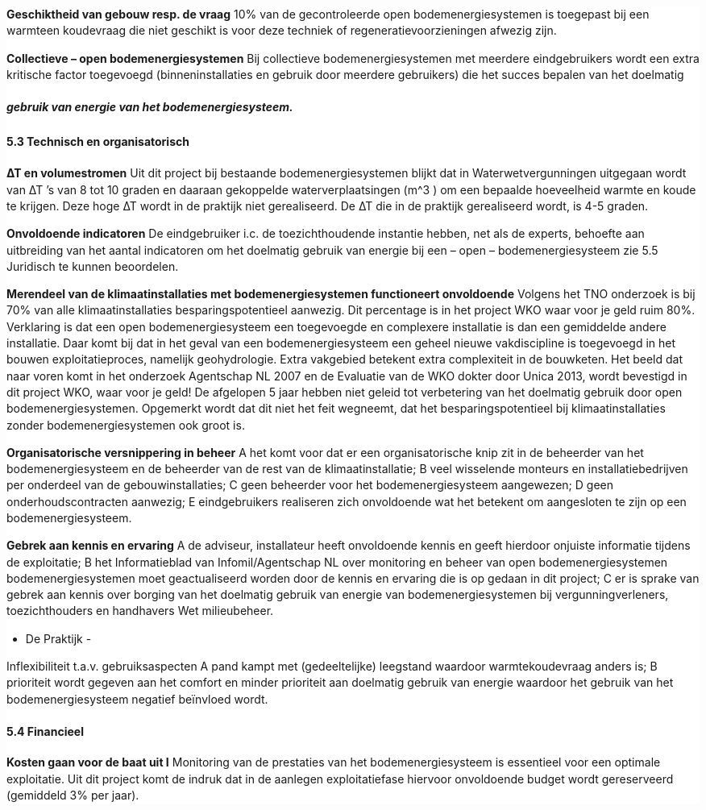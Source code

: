 **Geschiktheid van gebouw resp. de vraag** 10% van de gecontroleerde open bodemenergiesystemen is toegepast bij een warmteen koudevraag die niet geschikt is voor deze techniek of regeneratievoorzieningen afwezig zijn. 

**Collectieve – open bodemenergiesystemen** Bij collectieve bodemenergiesystemen met meerdere eindgebruikers wordt een extra kritische factor toegevoegd (binneninstallaties en gebruik door meerdere gebruikers) die het succes bepalen van het doelmatig 

##### gebruik van energie van het bodemenergiesysteem. 

#### 5.3 Technisch en organisatorisch 

**∆T en volumestromen** Uit dit project bij bestaande bodemenergiesystemen blijkt dat in Waterwetvergunningen uitgegaan wordt van ∆T ’s van 8 tot 10 graden en daaraan gekoppelde waterverplaatsingen (m^3 ) om een bepaalde hoeveelheid warmte en koude te krijgen. Deze hoge ∆T wordt in de praktijk niet gerealiseerd. De ∆T die in de praktijk gerealiseerd wordt, is 4-5 graden. 

**Onvoldoende indicatoren** De eindgebruiker i.c. de toezichthoudende instantie hebben, net als de experts, behoefte aan uitbreiding van het aantal indicatoren om het doelmatig gebruik van energie bij een – open – bodemenergiesysteem zie 5.5 Juridisch te kunnen beoordelen. 

**Merendeel van de klimaatinstallaties met bodemenergiesystemen functioneert onvoldoende** Volgens het TNO onderzoek is bij 70% van alle klimaatinstallaties besparingspotentieel aanwezig. Dit percentage is in het project WKO waar voor je geld ruim 80%. Verklaring is dat een open bodemenergiesysteem een toegevoegde en complexere installatie is dan een gemiddelde andere installatie. Daar komt bij dat in het geval van een bodemenergiesysteem een geheel nieuwe vakdiscipline is toegevoegd in het bouwen exploitatieproces, namelijk geohydrologie. Extra vakgebied betekent extra complexiteit in de bouwketen. Het beeld dat naar voren komt in het onderzoek Agentschap NL 2007 en de Evaluatie van de WKO dokter door Unica 2013, wordt bevestigd in dit project WKO, waar voor je geld! De afgelopen 5 jaar hebben niet geleid tot verbetering van het doelmatig gebruik door open bodemenergiesystemen. Opgemerkt wordt dat dit niet het feit wegneemt, dat het besparingspotentieel bij klimaatinstallaties zonder bodemenergiesystemen ook groot is. 

**Organisatorische versnippering in beheer** A het komt voor dat er een organisatorische knip zit in de beheerder van het bodemenergiesysteem en de beheerder van de rest van de klimaatinstallatie; B veel wisselende monteurs en installatiebedrijven per onderdeel van de gebouwinstallaties; C geen beheerder voor het bodemenergiesysteem aangewezen; D geen onderhoudscontracten aanwezig; E eindgebruikers realiseren zich onvoldoende wat het betekent om aangesloten te zijn op een bodemenergiesysteem. 

**Gebrek aan kennis en ervaring** A de adviseur, installateur heeft onvoldoende kennis en geeft hierdoor onjuiste informatie tijdens de exploitatie; B het Informatieblad van Infomil/Agentschap NL over monitoring en beheer van open bodemenergiesystemen bodemenergiesystemen moet geactualiseerd worden door de kennis en ervaring die is op gedaan in dit project; C er is sprake van gebrek aan kennis over borging van het doelmatig gebruik van energie van bodemenergiesystemen bij vergunningverleners, toezichthouders en handhavers Wet milieubeheer. 


- De Praktijk - 

 Inflexibiliteit t.a.v. gebruiksaspecten A pand kampt met (gedeeltelijke) leegstand waardoor warmtekoudevraag anders is; B prioriteit wordt gegeven aan het comfort en minder prioriteit aan doelmatig gebruik van energie waardoor het gebruik van het bodemenergiesysteem negatief beïnvloed wordt. 

#### 5.4 Financieel 

**Kosten gaan voor de baat uit I** Monitoring van de prestaties van het bodemenergiesysteem is essentieel voor een optimale exploitatie. Uit dit project komt de indruk dat in de aanlegen exploitatiefase hiervoor onvoldoende budget wordt gereserveerd (gemiddeld 3% per jaar). 
